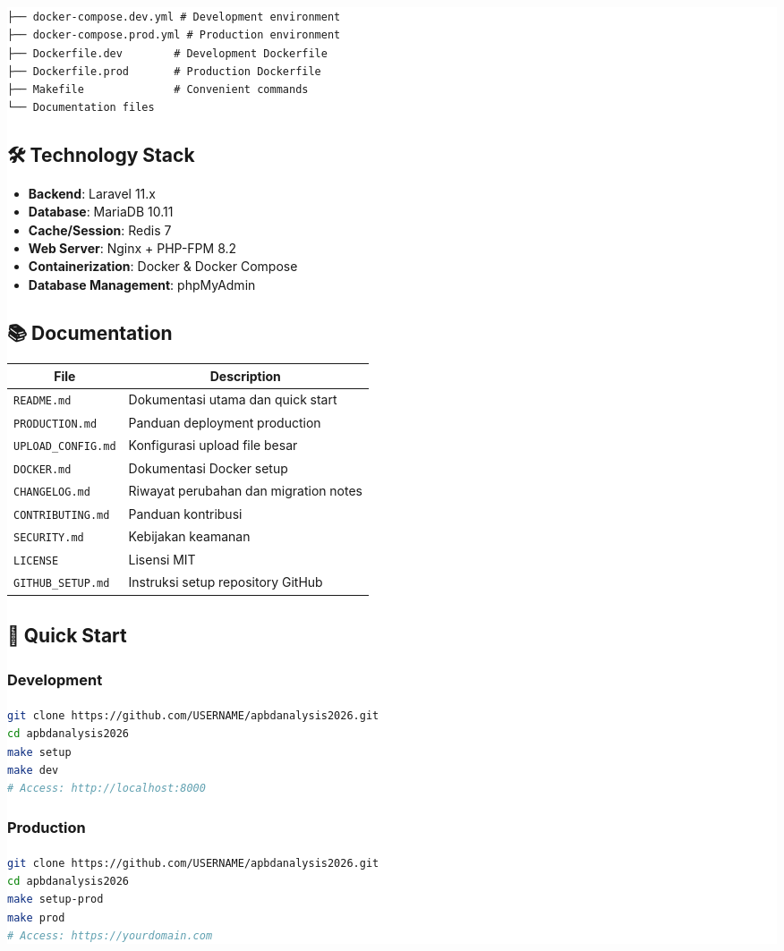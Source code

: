 ```
├── docker-compose.dev.yml # Development environment
├── docker-compose.prod.yml # Production environment
├── Dockerfile.dev        # Development Dockerfile
├── Dockerfile.prod       # Production Dockerfile
├── Makefile              # Convenient commands
└── Documentation files
```

## 🛠️ Technology Stack

- **Backend**: Laravel 11.x
- **Database**: MariaDB 10.11
- **Cache/Session**: Redis 7
- **Web Server**: Nginx + PHP-FPM 8.2
- **Containerization**: Docker & Docker Compose
- **Database Management**: phpMyAdmin

## 📚 Documentation

| File | Description |
|------|-------------|
| `README.md` | Dokumentasi utama dan quick start |
| `PRODUCTION.md` | Panduan deployment production |
| `UPLOAD_CONFIG.md` | Konfigurasi upload file besar |
| `DOCKER.md` | Dokumentasi Docker setup |
| `CHANGELOG.md` | Riwayat perubahan dan migration notes |
| `CONTRIBUTING.md` | Panduan kontribusi |
| `SECURITY.md` | Kebijakan keamanan |
| `LICENSE` | Lisensi MIT |
| `GITHUB_SETUP.md` | Instruksi setup repository GitHub |

## 🚀 Quick Start

### Development
```bash
git clone https://github.com/USERNAME/apbdanalysis2026.git
cd apbdanalysis2026
make setup
make dev
# Access: http://localhost:8000
```

### Production
```bash
git clone https://github.com/USERNAME/apbdanalysis2026.git
cd apbdanalysis2026
make setup-prod
make prod
# Access: https://yourdomain.com
```
